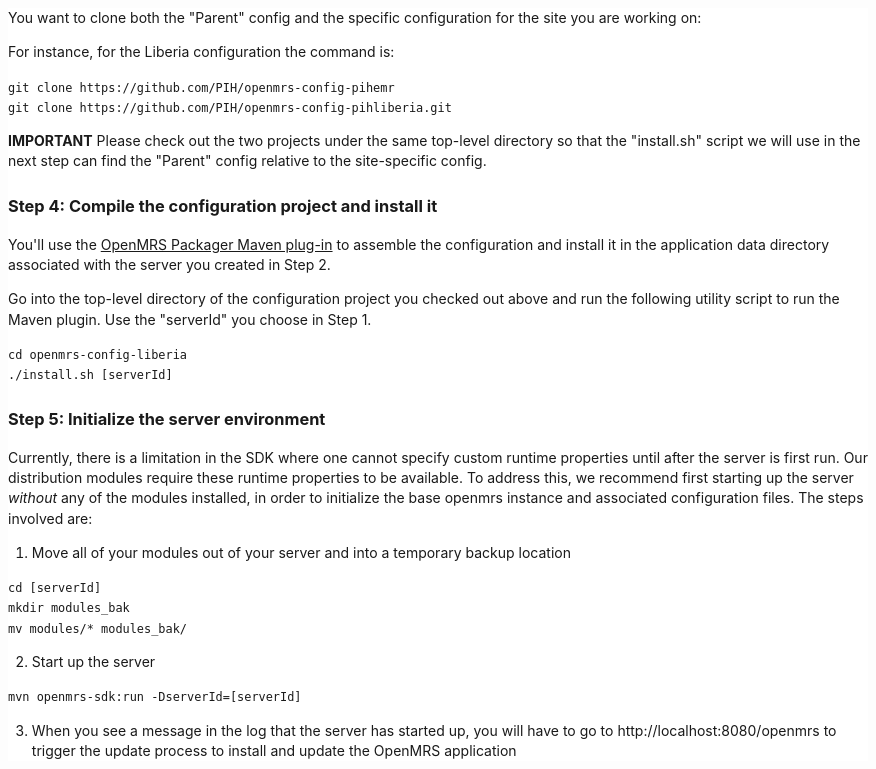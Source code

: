 You want to clone both the "Parent" config and the specific configuration for the site you are working on:

For instance, for the Liberia configuration the command is:

```
git clone https://github.com/PIH/openmrs-config-pihemr
git clone https://github.com/PIH/openmrs-config-pihliberia.git
```

**IMPORTANT** Please check out the two projects under the same top-level directory so that the "install.sh"
script we will use in the next step can find the "Parent" config relative to the site-specific config.

### Step 4: Compile the configuration project and install it

You'll use the
[OpenMRS Packager Maven plug-in](https://github.com/PIH/openmrs-packager-maven-plugin)
to assemble the configuration and install it in the application
data directory associated with the server you created in Step 2.

Go into the top-level directory of the configuration project you checked out above and run the following utility
script to run the Maven plugin. Use the "serverId" you choose in Step 1.

```
cd openmrs-config-liberia
./install.sh [serverId]
```

### Step 5: Initialize the server environment

Currently, there is a limitation in the SDK where one cannot specify custom runtime properties until after the server is 
first run.  Our distribution modules require these runtime properties to be available.  To address this, we recommend first
starting up the server _without_ any of the modules installed, in order to initialize the base openmrs instance and 
associated configuration files.  The steps involved are:

1. Move all of your modules out of your server and into a temporary backup location
``` 
cd [serverId]
mkdir modules_bak
mv modules/* modules_bak/
```

2. Start up the server
```
mvn openmrs-sdk:run -DserverId=[serverId]
```

3. When you see a message in the log that the server has started up, you will have to go to 
   http://localhost:8080/openmrs to trigger the update process to install and update the OpenMRS application
   